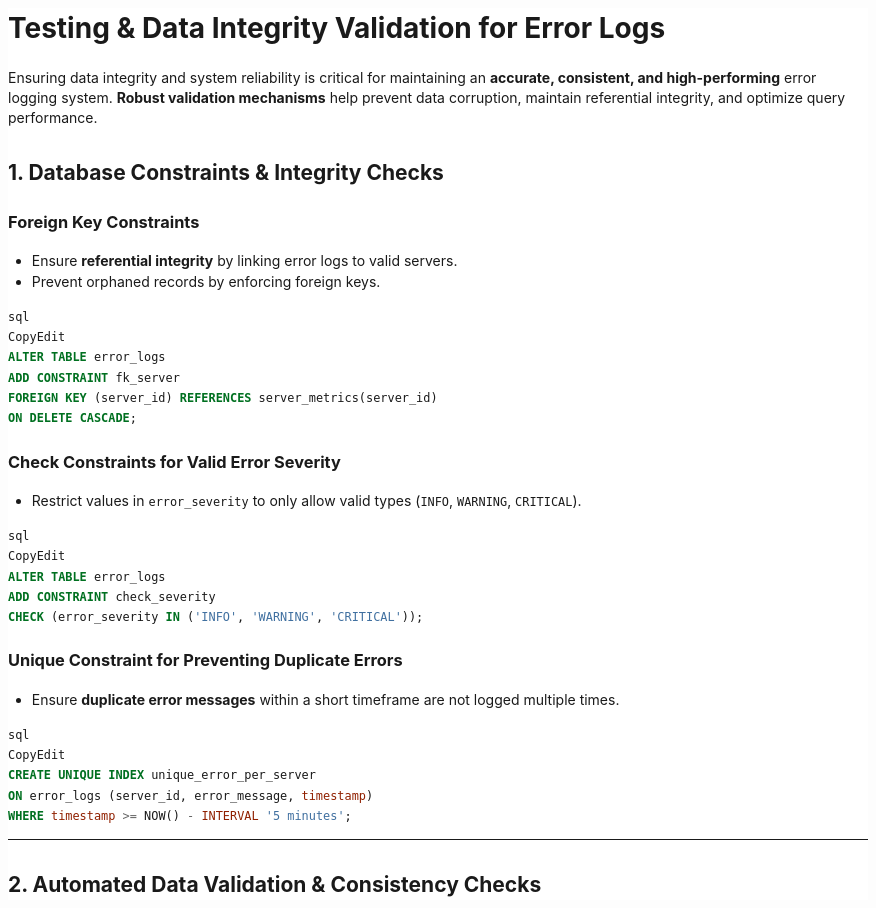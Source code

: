 # Testing & Data Integrity Validation for Error Logs

Ensuring data integrity and system reliability is critical for maintaining an **accurate, consistent, and high-performing** error logging system. **Robust validation mechanisms** help prevent data corruption, maintain referential integrity, and optimize query performance.

## **1. Database Constraints & Integrity Checks**

### **Foreign Key Constraints**

- Ensure **referential integrity** by linking error logs to valid servers.
- Prevent orphaned records by enforcing foreign keys.

```sql
sql
CopyEdit
ALTER TABLE error_logs
ADD CONSTRAINT fk_server
FOREIGN KEY (server_id) REFERENCES server_metrics(server_id)
ON DELETE CASCADE;

```

### **Check Constraints for Valid Error Severity**

- Restrict values in `error_severity` to only allow valid types (`INFO`, `WARNING`, `CRITICAL`).

```sql
sql
CopyEdit
ALTER TABLE error_logs
ADD CONSTRAINT check_severity
CHECK (error_severity IN ('INFO', 'WARNING', 'CRITICAL'));

```

### **Unique Constraint for Preventing Duplicate Errors**

- Ensure **duplicate error messages** within a short timeframe are not logged multiple times.

```sql
sql
CopyEdit
CREATE UNIQUE INDEX unique_error_per_server
ON error_logs (server_id, error_message, timestamp)
WHERE timestamp >= NOW() - INTERVAL '5 minutes';

```

---

## **2. Automated Data Validation & Consistency Checks**
